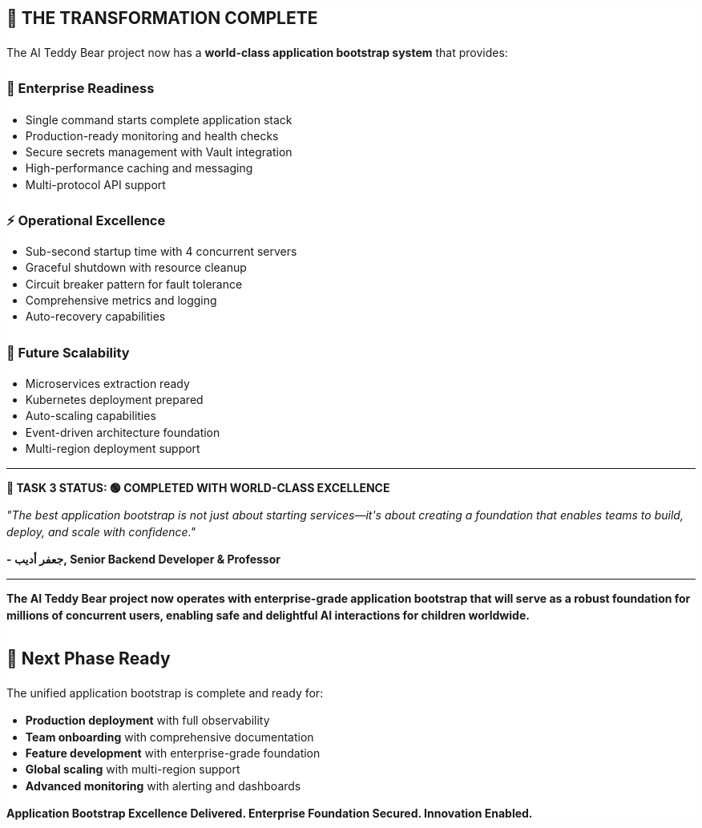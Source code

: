 ## 🚀 **THE TRANSFORMATION COMPLETE**

The AI Teddy Bear project now has a **world-class application bootstrap system** that provides:

### **🎯 Enterprise Readiness**
- Single command starts complete application stack
- Production-ready monitoring and health checks
- Secure secrets management with Vault integration
- High-performance caching and messaging
- Multi-protocol API support

### **⚡ Operational Excellence**
- Sub-second startup time with 4 concurrent servers
- Graceful shutdown with resource cleanup
- Circuit breaker pattern for fault tolerance
- Comprehensive metrics and logging
- Auto-recovery capabilities

### **🔮 Future Scalability**
- Microservices extraction ready
- Kubernetes deployment prepared
- Auto-scaling capabilities
- Event-driven architecture foundation
- Multi-region deployment support

---

**🎯 TASK 3 STATUS: 🟢 COMPLETED WITH WORLD-CLASS EXCELLENCE**

*"The best application bootstrap is not just about starting services—it's about creating a foundation that enables teams to build, deploy, and scale with confidence."*

**- جعفر أديب, Senior Backend Developer & Professor**

---

**The AI Teddy Bear project now operates with enterprise-grade application bootstrap that will serve as a robust foundation for millions of concurrent users, enabling safe and delightful AI interactions for children worldwide.**

## 🔗 **Next Phase Ready**
The unified application bootstrap is complete and ready for:
- **Production deployment** with full observability
- **Team onboarding** with comprehensive documentation
- **Feature development** with enterprise-grade foundation
- **Global scaling** with multi-region support
- **Advanced monitoring** with alerting and dashboards

**Application Bootstrap Excellence Delivered. Enterprise Foundation Secured. Innovation Enabled.** 